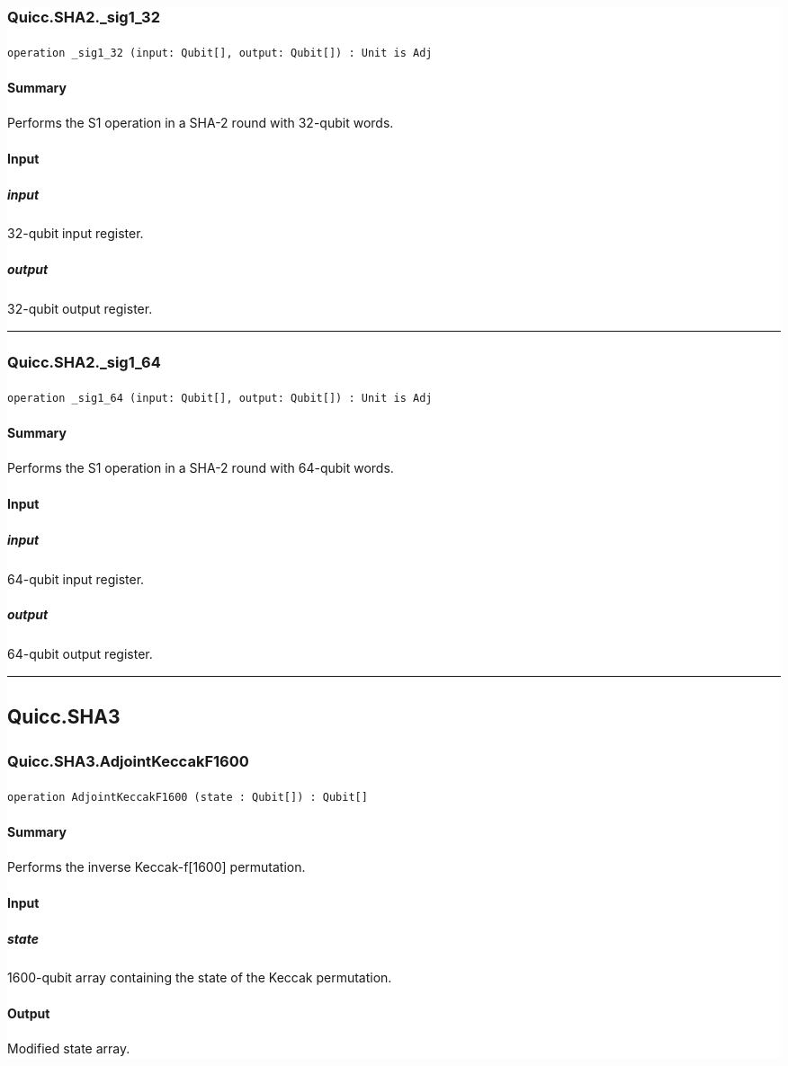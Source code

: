 
### Quicc.SHA2._sig1_32

```
operation _sig1_32 (input: Qubit[], output: Qubit[]) : Unit is Adj
```

#### Summary
Performs the S1 operation in a SHA-2 round with 32-qubit words.

#### Input
##### input
32-qubit input register.

##### output
32-qubit output register.

---

### Quicc.SHA2._sig1_64

```
operation _sig1_64 (input: Qubit[], output: Qubit[]) : Unit is Adj 
```

#### Summary
Performs the S1 operation in a SHA-2 round with 64-qubit words.

#### Input
##### input
64-qubit input register.

##### output
64-qubit output register.

---

## Quicc.SHA3

### Quicc.SHA3.AdjointKeccakF1600

```
operation AdjointKeccakF1600 (state : Qubit[]) : Qubit[]
```

#### Summary
Performs the inverse Keccak-f[1600] permutation.

#### Input
##### state
1600-qubit array containing the state of the Keccak permutation.

#### Output
Modified state array.
